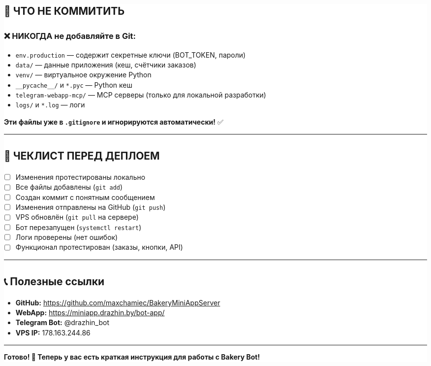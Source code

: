 ## 📁 ЧТО НЕ КОММИТИТЬ

### ❌ НИКОГДА не добавляйте в Git:

- `env.production` — содержит секретные ключи (BOT_TOKEN, пароли)
- `data/` — данные приложения (кеш, счётчики заказов)
- `venv/` — виртуальное окружение Python
- `__pycache__/` и `*.pyc` — Python кеш
- `telegram-webapp-mcp/` — MCP серверы (только для локальной разработки)
- `logs/` и `*.log` — логи

**Эти файлы уже в `.gitignore` и игнорируются автоматически!** ✅

---

## 🎯 ЧЕКЛИСТ ПЕРЕД ДЕПЛОЕМ

- [ ] Изменения протестированы локально
- [ ] Все файлы добавлены (`git add`)
- [ ] Создан коммит с понятным сообщением
- [ ] Изменения отправлены на GitHub (`git push`)
- [ ] VPS обновлён (`git pull` на сервере)
- [ ] Бот перезапущен (`systemctl restart`)
- [ ] Логи проверены (нет ошибок)
- [ ] Функционал протестирован (заказы, кнопки, API)

---

## 📞 Полезные ссылки

- **GitHub:** https://github.com/maxchamiec/BakeryMiniAppServer
- **WebApp:** https://miniapp.drazhin.by/bot-app/
- **Telegram Bot:** @drazhin_bot
- **VPS IP:** 178.163.244.86

---

**Готово! 🚀 Теперь у вас есть краткая инструкция для работы с Bakery Bot!**


